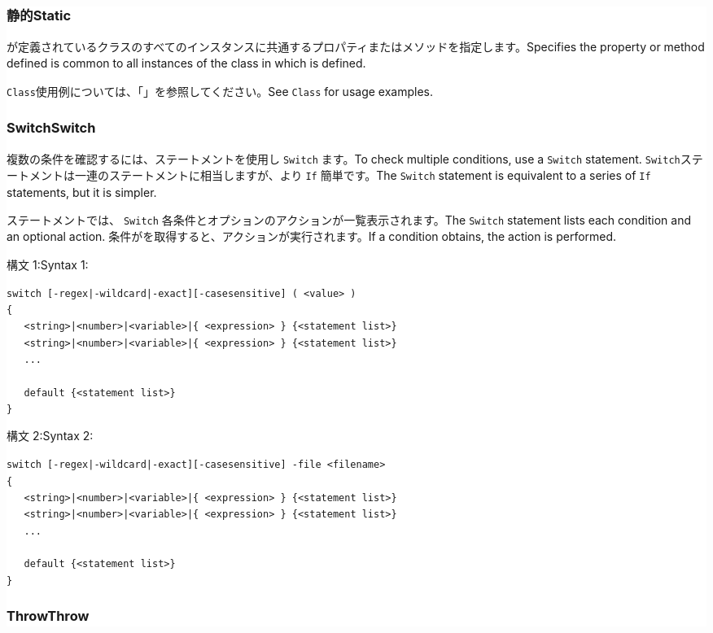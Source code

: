 ### <a name="static"></a><span data-ttu-id="970a5-296">静的</span><span class="sxs-lookup"><span data-stu-id="970a5-296">Static</span></span>

<span data-ttu-id="970a5-297">が定義されているクラスのすべてのインスタンスに共通するプロパティまたはメソッドを指定します。</span><span class="sxs-lookup"><span data-stu-id="970a5-297">Specifies the property or method defined is common to all instances of the class in which is defined.</span></span>

<span data-ttu-id="970a5-298">`Class`使用例については、「」を参照してください。</span><span class="sxs-lookup"><span data-stu-id="970a5-298">See `Class` for usage examples.</span></span>

### <a name="switch"></a><span data-ttu-id="970a5-299">Switch</span><span class="sxs-lookup"><span data-stu-id="970a5-299">Switch</span></span>

<span data-ttu-id="970a5-300">複数の条件を確認するには、ステートメントを使用し `Switch` ます。</span><span class="sxs-lookup"><span data-stu-id="970a5-300">To check multiple conditions, use a `Switch` statement.</span></span> <span data-ttu-id="970a5-301">`Switch`ステートメントは一連のステートメントに相当しますが、より `If` 簡単です。</span><span class="sxs-lookup"><span data-stu-id="970a5-301">The `Switch` statement is equivalent to a series of `If` statements, but it is simpler.</span></span>

<span data-ttu-id="970a5-302">ステートメントでは、 `Switch` 各条件とオプションのアクションが一覧表示されます。</span><span class="sxs-lookup"><span data-stu-id="970a5-302">The `Switch` statement lists each condition and an optional action.</span></span> <span data-ttu-id="970a5-303">条件がを取得すると、アクションが実行されます。</span><span class="sxs-lookup"><span data-stu-id="970a5-303">If a condition obtains, the action is performed.</span></span>

<span data-ttu-id="970a5-304">構文 1:</span><span class="sxs-lookup"><span data-stu-id="970a5-304">Syntax 1:</span></span>

```Syntax
switch [-regex|-wildcard|-exact][-casesensitive] ( <value> )
{
   <string>|<number>|<variable>|{ <expression> } {<statement list>}
   <string>|<number>|<variable>|{ <expression> } {<statement list>}
   ...

   default {<statement list>}
}
```

<span data-ttu-id="970a5-305">構文 2:</span><span class="sxs-lookup"><span data-stu-id="970a5-305">Syntax 2:</span></span>

```Syntax
switch [-regex|-wildcard|-exact][-casesensitive] -file <filename>
{
   <string>|<number>|<variable>|{ <expression> } {<statement list>}
   <string>|<number>|<variable>|{ <expression> } {<statement list>}
   ...

   default {<statement list>}
}
```

### <a name="throw"></a><span data-ttu-id="970a5-306">Throw</span><span class="sxs-lookup"><span data-stu-id="970a5-306">Throw</span></span>
